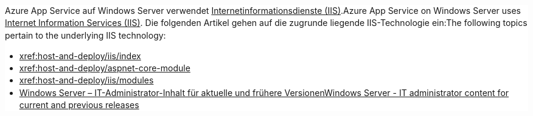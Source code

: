 <span data-ttu-id="4c70b-308">Azure App Service auf Windows Server verwendet [Internetinformationsdienste (IIS)](https://www.iis.net/).</span><span class="sxs-lookup"><span data-stu-id="4c70b-308">Azure App Service on Windows Server uses [Internet Information Services (IIS)](https://www.iis.net/).</span></span> <span data-ttu-id="4c70b-309">Die folgenden Artikel gehen auf die zugrunde liegende IIS-Technologie ein:</span><span class="sxs-lookup"><span data-stu-id="4c70b-309">The following topics pertain to the underlying IIS technology:</span></span>

* <xref:host-and-deploy/iis/index>
* <xref:host-and-deploy/aspnet-core-module>
* <xref:host-and-deploy/iis/modules>
* [<span data-ttu-id="4c70b-310">Windows Server – IT-Administrator-Inhalt für aktuelle und frühere Versionen</span><span class="sxs-lookup"><span data-stu-id="4c70b-310">Windows Server - IT administrator content for current and previous releases</span></span>](/windows-server/windows-server-versions)
